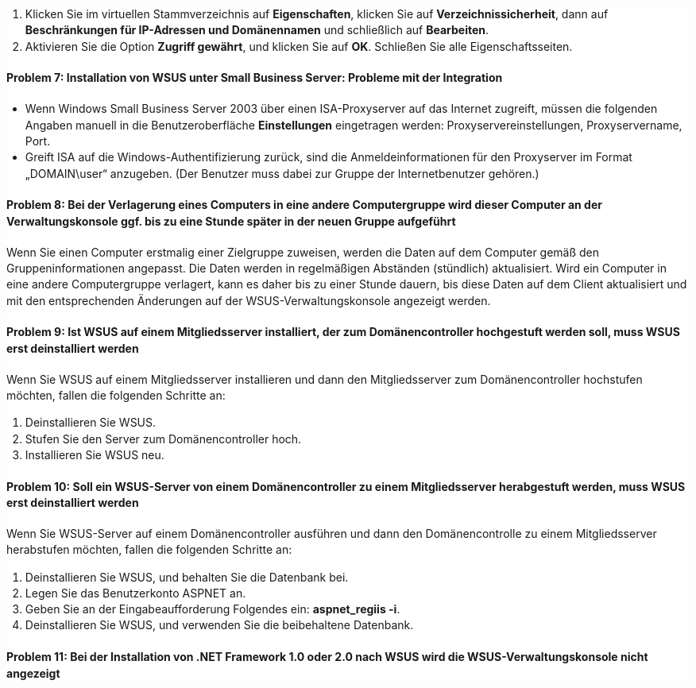1.  Klicken Sie im virtuellen Stammverzeichnis auf **Eigenschaften**, klicken Sie auf **Verzeichnissicherheit**, dann auf **Beschränkungen für IP-Adressen und Domänennamen** und schließlich auf **Bearbeiten**.
2.  Aktivieren Sie die Option **Zugriff gewährt**, und klicken Sie auf **OK**. Schließen Sie alle Eigenschaftsseiten.

#### Problem 7: Installation von WSUS unter Small Business Server: Probleme mit der Integration

-   Wenn Windows Small Business Server 2003 über einen ISA-Proxyserver auf das Internet zugreift, müssen die folgenden Angaben manuell in die Benutzeroberfläche **Einstellungen** eingetragen werden: Proxyservereinstellungen, Proxyservername, Port.
-   Greift ISA auf die Windows-Authentifizierung zurück, sind die Anmeldeinformationen für den Proxyserver im Format „DOMAIN\\user“ anzugeben. (Der Benutzer muss dabei zur Gruppe der Internetbenutzer gehören.)

#### Problem 8: Bei der Verlagerung eines Computers in eine andere Computergruppe wird dieser Computer an der Verwaltungskonsole ggf. bis zu eine Stunde später in der neuen Gruppe aufgeführt

Wenn Sie einen Computer erstmalig einer Zielgruppe zuweisen, werden die Daten auf dem Computer gemäß den Gruppeninformationen angepasst. Die Daten werden in regelmäßigen Abständen (stündlich) aktualisiert. Wird ein Computer in eine andere Computergruppe verlagert, kann es daher bis zu einer Stunde dauern, bis diese Daten auf dem Client aktualisiert und mit den entsprechenden Änderungen auf der WSUS-Verwaltungskonsole angezeigt werden.

#### Problem 9: Ist WSUS auf einem Mitgliedsserver installiert, der zum Domänencontroller hochgestuft werden soll, muss WSUS erst deinstalliert werden

Wenn Sie WSUS auf einem Mitgliedsserver installieren und dann den Mitgliedsserver zum Domänencontroller hochstufen möchten, fallen die folgenden Schritte an:

1.  Deinstallieren Sie WSUS.
2.  Stufen Sie den Server zum Domänencontroller hoch.
3.  Installieren Sie WSUS neu.

#### Problem 10: Soll ein WSUS-Server von einem Domänencontroller zu einem Mitgliedsserver herabgestuft werden, muss WSUS erst deinstalliert werden

Wenn Sie WSUS-Server auf einem Domänencontroller ausführen und dann den Domänencontrolle zu einem Mitgliedsserver herabstufen möchten, fallen die folgenden Schritte an:

1.  Deinstallieren Sie WSUS, und behalten Sie die Datenbank bei.
2.  Legen Sie das Benutzerkonto ASPNET an.
3.  Geben Sie an der Eingabeaufforderung Folgendes ein: **aspnet\_regiis -i**.
4.  Deinstallieren Sie WSUS, und verwenden Sie die beibehaltene Datenbank.

#### Problem 11: Bei der Installation von .NET Framework 1.0 oder 2.0 nach WSUS wird die WSUS-Verwaltungskonsole nicht angezeigt
